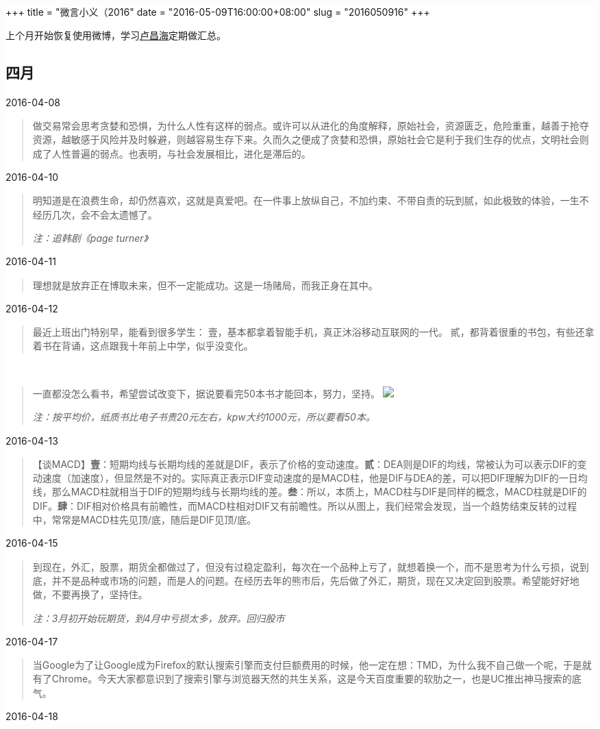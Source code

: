 +++
title = "微言小义（2016"
date = "2016-05-09T16:00:00+08:00"
slug = "2016050916"
+++

上个月开始恢复使用微博，学习[卢昌海][01]定期做汇总。

## 四月

2016-04-08

>做交易常会思考贪婪和恐惧，为什么人性有这样的弱点。或许可以从进化的角度解释，原始社会，资源匮乏，危险重重，越善于抢夺资源，越敏感于风险并及时躲避，则越容易生存下来。久而久之便成了贪婪和恐惧，原始社会它是利于我们生存的优点，文明社会则成了人性普遍的弱点。也表明，与社会发展相比，进化是滞后的。

2016-04-10

>明知道是在浪费生命，却仍然喜欢，这就是真爱吧。在一件事上放纵自己，不加约束、不带自责的玩到腻，如此极致的体验，一生不经历几次，会不会太遗憾了。
>
>*注：追韩剧《page turner》*

2016-04-11

>理想就是放弃正在博取未来，但不一定能成功。这是一场赌局，而我正身在其中。

2016-04-12

>最近上班出门特别早，能看到很多学生：
壹，基本都拿着智能手机，真正沐浴移动互联网的一代。
貳，都背着很重的书包，有些还拿着书在背诵，这点跟我十年前上中学，似乎没变化。

&nbsp;

>一直都没怎么看书，希望尝试改变下，据说要看完50本书才能回本，努力，坚持。
>![](/blog_static/2016/20160509-weibo-summary-201604.jpg)
>
>*注：按平均价，纸质书比电子书贵20元左右，kpw大约1000元，所以要看50本。*

2016-04-13

>【谈MACD】**壹**：短期均线与长期均线的差就是DIF，表示了价格的变动速度。**贰**：DEA则是DIF的均线，常被认为可以表示DIF的变动速度（加速度），但显然是不对的。实际真正表示DIF变动速度的是MACD柱，他是DIF与DEA的差，可以把DIF理解为DIF的一日均线，那么MACD柱就相当于DIF的短期均线与长期均线的差。**叁**：所以，本质上，MACD柱与DIF是同样的概念，MACD柱就是DIF的DIF。**肆**：DIF相对价格具有前瞻性，而MACD柱相对DIF又有前瞻性。所以从图上，我们经常会发现，当一个趋势结束反转的过程中，常常是MACD柱先见顶/底，随后是DIF见顶/底。

2016-04-15

>到现在，外汇，股票，期货全都做过了，但没有过稳定盈利，每次在一个品种上亏了，就想着换一个，而不是思考为什么亏损，说到底，并不是品种或市场的问题，而是人的问题。在经历去年的熊市后，先后做了外汇，期货，现在又决定回到股票。希望能好好地做，不要再换了，坚持住。
>
>*注：3月初开始玩期货，到4月中亏损太多，放弃。回归股市*

2016-04-17

>当Google为了让Google成为Firefox的默认搜索引擎而支付巨额费用的时候，他一定在想：TMD，为什么我不自己做一个呢，于是就有了Chrome。今天大家都意识到了搜索引擎与浏览器天然的共生关系，这是今天百度重要的软肋之一，也是UC推出神马搜索的底气。

2016-04-18


[01]: http://www.changhai.org/articles/miscellaneous/blog/201603.php
[02]: http://3g.163.com/ntes/special/0034073A/iframe.html?url=http://money.163.com/16/0418/08/BKU1FVR900253G87.html
[U01]: http://3g.163.com/ntes/special/0034073A/wechat_article.html?docid=BOV0F0A3051982PD&token=LMnt6ZzrfnlwAjRrBd2aq2x5jDoS0Srzjv3y2MFUo3p48ErR02zJ6/KXOnxX046I
[U02]: http://3g.163.com/ntes/special/0034073A/iframe.html?url=http://money.163.com/16/0608/07/BP199NE600253B0H.html
[U03]: http://3g.163.com/ntes/special/0034073A/wechat_article.html?docid=BP1NT6IQ051982PD&token=ViP+RMeyWALlDhKDRn+ZXSYZdOjV3DxEA+La7ct7QAd48ErR02zJ6/KXOnxX046I